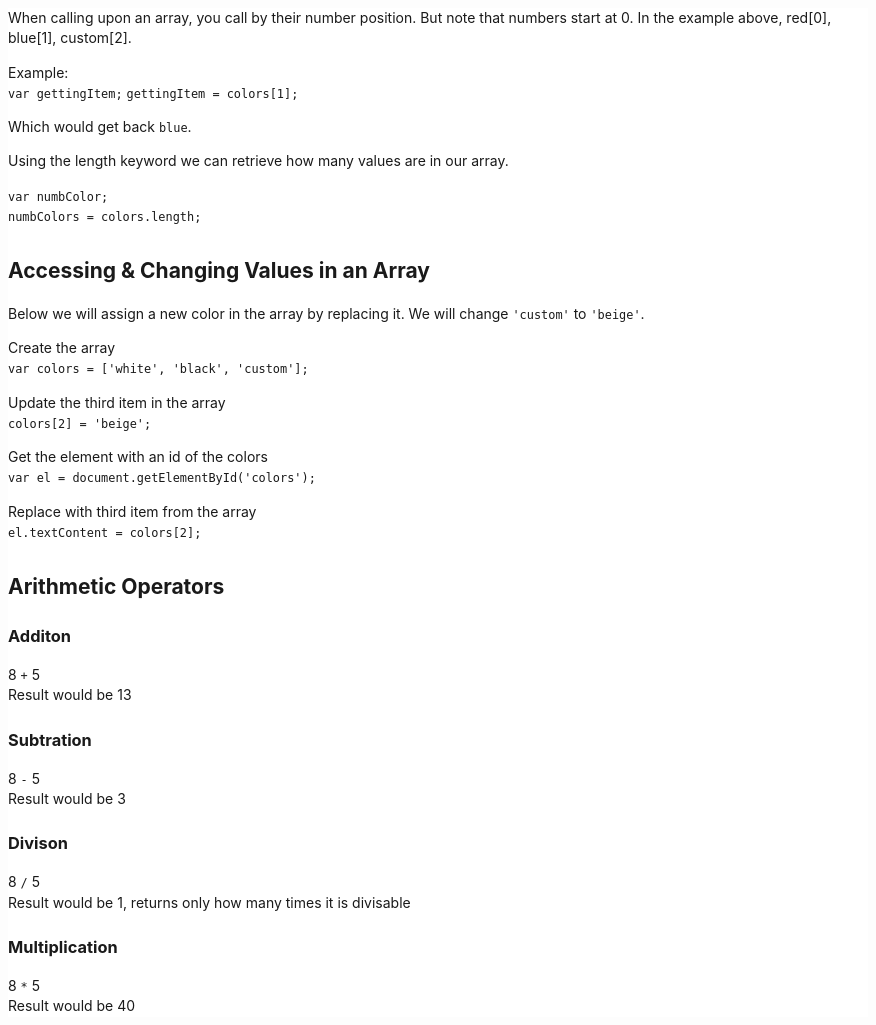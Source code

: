 When calling upon an array, you call by their number position. But note that numbers start at 0. In the example above, red[0], blue[1], custom[2].

Example:  
`var gettingItem;`
`gettingItem = colors[1];`

Which would get back `blue`.

Using the length keyword we can retrieve how many values are in our array.

`var numbColor;`  
`numbColors = colors.length;`



## Accessing & Changing Values in an Array

Below we will assign a new color in the array by replacing it. We will change `'custom'` to `'beige'`.

Create the array  
`var colors = ['white', 'black', 'custom'];`

Update the third item in the array  
`colors[2] = 'beige';`

Get the element with an id of the colors  
`var el = document.getElementById('colors');`

Replace with third item from the array  
`el.textContent = colors[2];`



## Arithmetic Operators

### Additon

8 `+` 5  
Result would be 13

### Subtration

8 `-` 5  
Result would be 3

### Divison

8 `/` 5  
Result would be 1, returns only how many times it is divisable 

### Multiplication

8 `*` 5  
Result would be 40
